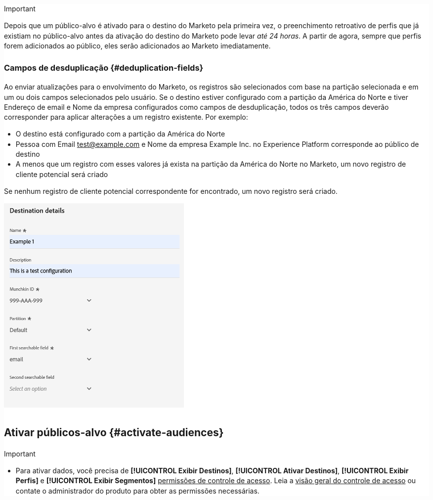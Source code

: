 >[!IMPORTANT]
> 
>Depois que um público-alvo é ativado para o destino do Marketo pela primeira vez, o preenchimento retroativo de perfis que já existiam no público-alvo antes da ativação do destino do Marketo pode levar *até 24 horas*. A partir de agora, sempre que perfis forem adicionados ao público, eles serão adicionados ao Marketo imediatamente.

### Campos de desduplicação {#deduplication-fields}

Ao enviar atualizações para o envolvimento do Marketo, os registros são selecionados com base na partição selecionada e em um ou dois campos selecionados pelo usuário. Se o destino estiver configurado com a partição da América do Norte e tiver Endereço de email e Nome da empresa configurados como campos de desduplicação, todos os três campos deverão corresponder para aplicar alterações a um registro existente. Por exemplo:

* O destino está configurado com a partição da América do Norte
* Pessoa com Email <test@example.com> e Nome da empresa Example Inc. no Experience Platform corresponde ao público de destino
* A menos que um registro com esses valores já exista na partição da América do Norte no Marketo, um novo registro de cliente potencial será criado

Se nenhum registro de cliente potencial correspondente for encontrado, um novo registro será criado.

![Detalhes do destino](../../assets/catalog/adobe/marketo-engage-person-sync/destination-details.png)

## Ativar públicos-alvo {#activate-audiences}

>[!IMPORTANT]
> 
>* Para ativar dados, você precisa de **[!UICONTROL Exibir Destinos]**, **[!UICONTROL Ativar Destinos]**, **[!UICONTROL Exibir Perfis]** e **[!UICONTROL Exibir Segmentos]** [permissões de controle de acesso](/help/access-control/home.md#permissions). Leia a [visão geral do controle de acesso](/help/access-control/ui/overview.md) ou contate o administrador do produto para obter as permissões necessárias.
